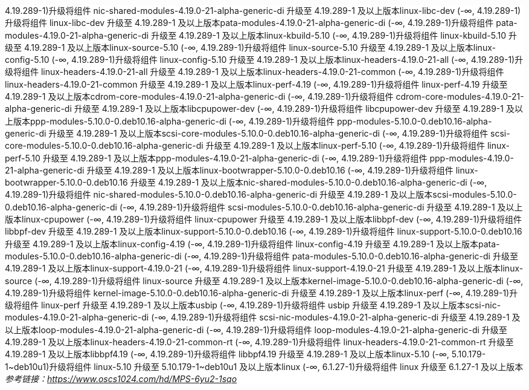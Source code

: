 4.19.289-1)</td><td>升级</td><td>将组件 nic-shared-modules-4.19.0-21-alpha-generic-di 升级至 4.19.289-1 及以上版本</td></tr><tr><td rowspan="1">linux-libc-dev (-∞, 4.19.289-1)</td><td>升级</td><td>将组件 linux-libc-dev 升级至 4.19.289-1 及以上版本</td></tr><tr><td rowspan="1">pata-modules-4.19.0-21-alpha-generic-di (-∞, 4.19.289-1)</td><td>升级</td><td>将组件 pata-modules-4.19.0-21-alpha-generic-di 升级至 4.19.289-1 及以上版本</td></tr><tr><td rowspan="1">linux-kbuild-5.10 (-∞, 4.19.289-1)</td><td>升级</td><td>将组件 linux-kbuild-5.10 升级至 4.19.289-1 及以上版本</td></tr><tr><td rowspan="1">linux-source-5.10 (-∞, 4.19.289-1)</td><td>升级</td><td>将组件 linux-source-5.10 升级至 4.19.289-1 及以上版本</td></tr><tr><td rowspan="1">linux-config-5.10 (-∞, 4.19.289-1)</td><td>升级</td><td>将组件 linux-config-5.10 升级至 4.19.289-1 及以上版本</td></tr><tr><td rowspan="1">linux-headers-4.19.0-21-all (-∞, 4.19.289-1)</td><td>升级</td><td>将组件 linux-headers-4.19.0-21-all 升级至 4.19.289-1 及以上版本</td></tr><tr><td rowspan="1">linux-headers-4.19.0-21-common (-∞, 4.19.289-1)</td><td>升级</td><td>将组件 linux-headers-4.19.0-21-common 升级至 4.19.289-1 及以上版本</td></tr><tr><td rowspan="1">linux-perf-4.19 (-∞, 4.19.289-1)</td><td>升级</td><td>将组件 linux-perf-4.19 升级至 4.19.289-1 及以上版本</td></tr><tr><td rowspan="1">cdrom-core-modules-4.19.0-21-alpha-generic-di (-∞, 4.19.289-1)</td><td>升级</td><td>将组件 cdrom-core-modules-4.19.0-21-alpha-generic-di 升级至 4.19.289-1 及以上版本</td></tr><tr><td rowspan="1">libcpupower-dev (-∞, 4.19.289-1)</td><td>升级</td><td>将组件 libcpupower-dev 升级至 4.19.289-1 及以上版本</td></tr><tr><td rowspan="1">ppp-modules-5.10.0-0.deb10.16-alpha-generic-di (-∞, 4.19.289-1)</td><td>升级</td><td>将组件 ppp-modules-5.10.0-0.deb10.16-alpha-generic-di 升级至 4.19.289-1 及以上版本</td></tr><tr><td rowspan="1">scsi-core-modules-5.10.0-0.deb10.16-alpha-generic-di (-∞, 4.19.289-1)</td><td>升级</td><td>将组件 scsi-core-modules-5.10.0-0.deb10.16-alpha-generic-di 升级至 4.19.289-1 及以上版本</td></tr><tr><td rowspan="1">linux-perf-5.10 (-∞, 4.19.289-1)</td><td>升级</td><td>将组件 linux-perf-5.10 升级至 4.19.289-1 及以上版本</td></tr><tr><td rowspan="1">ppp-modules-4.19.0-21-alpha-generic-di (-∞, 4.19.289-1)</td><td>升级</td><td>将组件 ppp-modules-4.19.0-21-alpha-generic-di 升级至 4.19.289-1 及以上版本</td></tr><tr><td rowspan="1">linux-bootwrapper-5.10.0-0.deb10.16 (-∞, 4.19.289-1)</td><td>升级</td><td>将组件 linux-bootwrapper-5.10.0-0.deb10.16 升级至 4.19.289-1 及以上版本</td></tr><tr><td rowspan="1">nic-shared-modules-5.10.0-0.deb10.16-alpha-generic-di (-∞, 4.19.289-1)</td><td>升级</td><td>将组件 nic-shared-modules-5.10.0-0.deb10.16-alpha-generic-di 升级至 4.19.289-1 及以上版本</td></tr><tr><td rowspan="1">scsi-modules-5.10.0-0.deb10.16-alpha-generic-di (-∞, 4.19.289-1)</td><td>升级</td><td>将组件 scsi-modules-5.10.0-0.deb10.16-alpha-generic-di 升级至 4.19.289-1 及以上版本</td></tr><tr><td rowspan="1">linux-cpupower (-∞, 4.19.289-1)</td><td>升级</td><td>将组件 linux-cpupower 升级至 4.19.289-1 及以上版本</td></tr><tr><td rowspan="1">libbpf-dev (-∞, 4.19.289-1)</td><td>升级</td><td>将组件 libbpf-dev 升级至 4.19.289-1 及以上版本</td></tr><tr><td rowspan="1">linux-support-5.10.0-0.deb10.16 (-∞, 4.19.289-1)</td><td>升级</td><td>将组件 linux-support-5.10.0-0.deb10.16 升级至 4.19.289-1 及以上版本</td></tr><tr><td rowspan="1">linux-config-4.19 (-∞, 4.19.289-1)</td><td>升级</td><td>将组件 linux-config-4.19 升级至 4.19.289-1 及以上版本</td></tr><tr><td rowspan="1">pata-modules-5.10.0-0.deb10.16-alpha-generic-di (-∞, 4.19.289-1)</td><td>升级</td><td>将组件 pata-modules-5.10.0-0.deb10.16-alpha-generic-di 升级至 4.19.289-1 及以上版本</td></tr><tr><td rowspan="1">linux-support-4.19.0-21 (-∞, 4.19.289-1)</td><td>升级</td><td>将组件 linux-support-4.19.0-21 升级至 4.19.289-1 及以上版本</td></tr><tr><td rowspan="1">linux-source (-∞, 4.19.289-1)</td><td>升级</td><td>将组件 linux-source 升级至 4.19.289-1 及以上版本</td></tr><tr><td rowspan="1">kernel-image-5.10.0-0.deb10.16-alpha-generic-di (-∞, 4.19.289-1)</td><td>升级</td><td>将组件 kernel-image-5.10.0-0.deb10.16-alpha-generic-di 升级至 4.19.289-1 及以上版本</td></tr><tr><td rowspan="1">linux-perf (-∞, 4.19.289-1)</td><td>升级</td><td>将组件 linux-perf 升级至 4.19.289-1 及以上版本</td></tr><tr><td rowspan="1">usbip (-∞, 4.19.289-1)</td><td>升级</td><td>将组件 usbip 升级至 4.19.289-1 及以上版本</td></tr><tr><td rowspan="1">scsi-nic-modules-4.19.0-21-alpha-generic-di (-∞, 4.19.289-1)</td><td>升级</td><td>将组件 scsi-nic-modules-4.19.0-21-alpha-generic-di 升级至 4.19.289-1 及以上版本</td></tr><tr><td rowspan="1">loop-modules-4.19.0-21-alpha-generic-di (-∞, 4.19.289-1)</td><td>升级</td><td>将组件 loop-modules-4.19.0-21-alpha-generic-di 升级至 4.19.289-1 及以上版本</td></tr><tr><td rowspan="1">linux-headers-4.19.0-21-common-rt (-∞, 4.19.289-1)</td><td>升级</td><td>将组件 linux-headers-4.19.0-21-common-rt 升级至 4.19.289-1 及以上版本</td></tr><tr><td rowspan="1">libbpf4.19 (-∞, 4.19.289-1)</td><td>升级</td><td>将组件 libbpf4.19 升级至 4.19.289-1 及以上版本</td></tr><tr><td rowspan="1">linux-5.10 (-∞, 5.10.179-1~deb10u1)</td><td>升级</td><td>将组件 linux-5.10 升级至 5.10.179-1~deb10u1 及以上版本</td></tr><tr><td rowspan="1">linux (-∞, 6.1.27-1)</td><td>升级</td><td>将组件 linux 升级至 6.1.27-1 及以上版本</td></tr>
        <tr>
            <td colspan="3"><em>参考链接：</em><em><a
                    href="https://www.oscs1024.com/hd/MPS-6yu2-1sqo">https://www.oscs1024.com/hd/MPS-6yu2-1sqo</a></em></td>
        </tr>
        </tbody>
    </table>
</figure>
